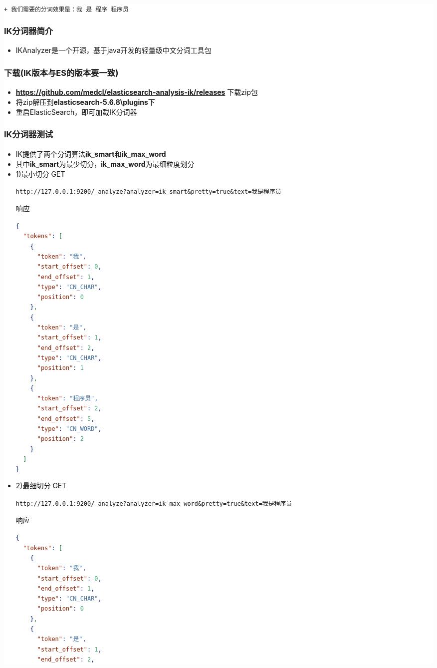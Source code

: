     + 我们需要的分词效果是：我 是 程序 程序员
### IK分词器简介
+ IKAnalyzer是一个开源，基于java开发的轻量级中文分词工具包
### 下载(IK版本与ES的版本要一致)
+ **https://github.com/medcl/elasticsearch-analysis-ik/releases** 下载zip包
+ 将zip解压到**elasticsearch-5.6.8\plugins**下
+ 重启ElasticSearch，即可加载IK分词器
### IK分词器测试
+ IK提供了两个分词算法**ik_smart**和**ik_max_word**
+ 其中**ik_smart**为最少切分，**ik_max_word**为最细粒度划分
+ 1)最小切分 GET
    ```
    http://127.0.0.1:9200/_analyze?analyzer=ik_smart&pretty=true&text=我是程序员
    ```
    响应
    ```json
    {
      "tokens": [
        {
          "token": "我",
          "start_offset": 0,
          "end_offset": 1,
          "type": "CN_CHAR",
          "position": 0
        },
        {
          "token": "是",
          "start_offset": 1,
          "end_offset": 2,
          "type": "CN_CHAR",
          "position": 1
        },
        {
          "token": "程序员",
          "start_offset": 2,
          "end_offset": 5,
          "type": "CN_WORD",
          "position": 2
        }
      ]
    }
    ```
+ 2)最细切分 GET
    ```
    http://127.0.0.1:9200/_analyze?analyzer=ik_max_word&pretty=true&text=我是程序员
    ```
    响应
    ```json
    {
      "tokens": [
        {
          "token": "我",
          "start_offset": 0,
          "end_offset": 1,
          "type": "CN_CHAR",
          "position": 0
        },
        {
          "token": "是",
          "start_offset": 1,
          "end_offset": 2,